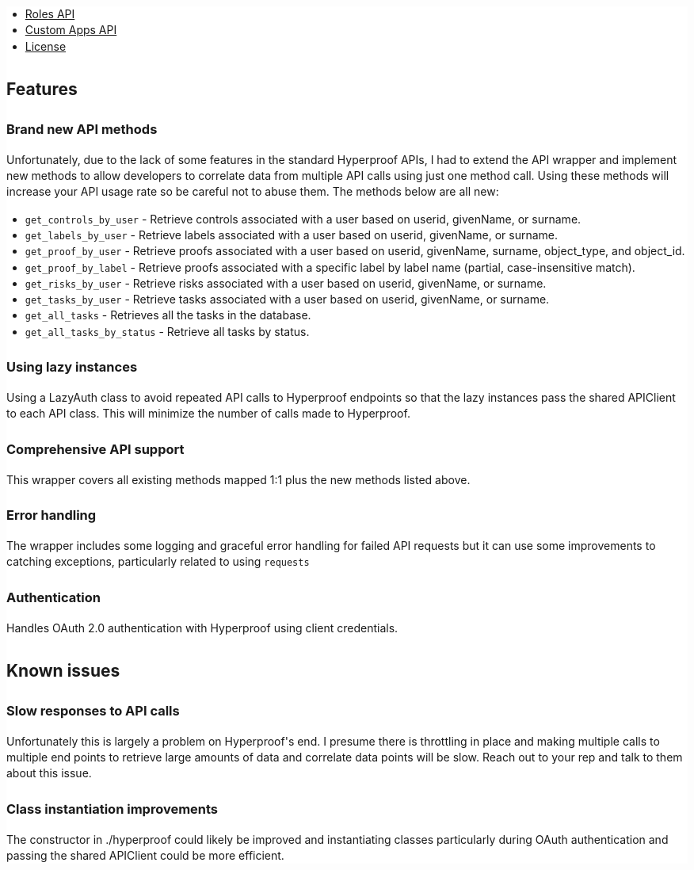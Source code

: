   - [Roles API](#roles-api)
  - [Custom Apps API](#custom-apps-api)
- [License](#license)

## Features
### Brand new API methods
Unfortunately, due to the lack of some features in the standard Hyperproof APIs, I had to extend the API wrapper and implement new methods to allow developers to correlate data from multiple API calls using just one method call. Using these methods will increase your API usage rate so be careful not to abuse them. The methods below are all new:

  - `get_controls_by_user` - Retrieve controls associated with a user based on userid, givenName, or surname.
  - `get_labels_by_user` - Retrieve labels associated with a user based on userid, givenName, or surname.
  - `get_proof_by_user` - Retrieve proofs associated with a user based on userid, givenName, surname, object_type, and object_id.
  - `get_proof_by_label` - Retrieve proofs associated with a specific label by label name (partial, case-insensitive match).
  - `get_risks_by_user` - Retrieve risks associated with a user based on userid, givenName, or surname. 
  - `get_tasks_by_user` - Retrieve tasks associated with a  user based on userid, givenName, or surname.
  - `get_all_tasks` - Retrieves all the tasks in the database.
  - `get_all_tasks_by_status` - Retrieve all tasks by status.

### Using lazy instances
Using a LazyAuth class to avoid repeated API calls to Hyperproof endpoints so that the lazy instances pass the shared APIClient to each API class. This will minimize the number of calls made to Hyperproof.

### Comprehensive API support
This wrapper covers all existing methods mapped 1:1 plus the new methods listed above.

### Error handling
The wrapper includes some logging and graceful error handling for failed API requests but it can use some improvements to catching exceptions, particularly related to using `requests`

### Authentication 
Handles OAuth 2.0 authentication with Hyperproof using client credentials.

## Known issues

### Slow responses to API calls
Unfortunately this is largely a problem on Hyperproof's end. I presume there is throttling in place and making multiple calls to multiple end points to retrieve large amounts of data and correlate data points will be slow. Reach out to your rep and talk to them about this issue.

### Class instantiation improvements
The constructor in ./hyperproof could likely be improved and instantiating classes particularly during OAuth authentication and passing the shared APIClient could be more efficient.
